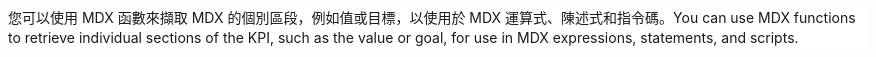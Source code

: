  <span data-ttu-id="d37a1-177">您可以使用 MDX 函數來擷取 MDX 的個別區段，例如值或目標，以使用於 MDX 運算式、陳述式和指令碼。</span><span class="sxs-lookup"><span data-stu-id="d37a1-177">You can use MDX functions to retrieve individual sections of the KPI, such as the value or goal, for use in MDX expressions, statements, and scripts.</span></span>  
  
  

